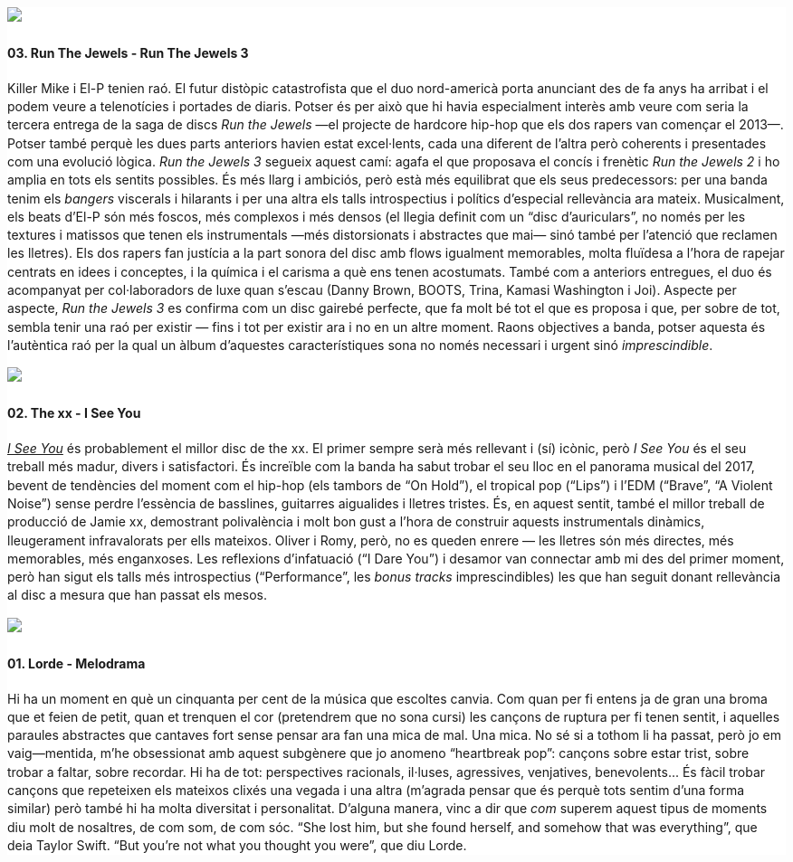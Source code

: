 <img class="pImageFull" src="https://78.media.tumblr.com/6129715e8984738a47d1215eddd66b87/tumblr_p1jerhVFJP1u00ofno3_1280.png">

#### 03. Run The Jewels - Run The Jewels 3

Killer Mike i El-P tenien raó. El futur distòpic catastrofista que el duo nord-americà porta anunciant des de fa anys ha arribat i el podem veure a telenotícies i portades de diaris. Potser és per això que hi havia especialment interès amb veure com seria la tercera entrega de la saga de discs *Run the Jewels* —el projecte de hardcore hip-hop que els dos rapers van començar el 2013—. Potser també perquè les dues parts anteriors havien estat excel·lents, cada una diferent de l’altra però coherents i presentades com una evolució lògica. *Run the Jewels 3* segueix aquest camí: agafa el que proposava el concís i frenètic *Run the Jewels 2* i ho amplia en tots els sentits possibles. És més llarg i ambiciós, però està més equilibrat que els seus predecessors: per una banda tenim els *bangers* viscerals i hilarants i per una altra els talls introspectius i polítics d’especial rellevància ara mateix. Musicalment, els beats d’El-P són més foscos, més complexos i més densos (el llegia definit com un “disc d’auriculars”, no només per les textures i matissos que tenen els instrumentals —més distorsionats i abstractes que mai— sinó també per l’atenció que reclamen les lletres). Els dos rapers fan justícia a la part sonora del disc amb flows igualment memorables, molta fluïdesa a l’hora de rapejar centrats en idees i conceptes, i la química i el carisma a què ens tenen acostumats. També com a anteriors entregues, el duo és acompanyat per col·laboradors de luxe quan s’escau (Danny Brown, BOOTS, Trina, Kamasi Washington i Joi). Aspecte per aspecte, *Run the Jewels 3* es confirma com un disc gairebé perfecte, que fa molt bé tot el que es proposa i que, per sobre de tot, sembla tenir una raó per existir — fins i tot per existir ara i no en un altre moment. Raons objectives a banda, potser aquesta és l’autèntica raó per la qual un àlbum d’aquestes característiques sona no només necessari i urgent sinó *imprescindible*.

<img class="pImageFull" src="https://78.media.tumblr.com/5b5adf953d5b4961b9768eb8980214bd/tumblr_p1jerhVFJP1u00ofno2_1280.png">

#### 02. The xx - I See You

[*I See You*](http://enricllonch.com/post/156266279279/i-see-you) és probablement el millor disc de the xx. El primer sempre serà més rellevant i (sí) icònic, però *I See You* és el seu treball més madur, divers i satisfactori. És increïble com la banda ha sabut trobar el seu lloc en el panorama musical del 2017, bevent de tendències del moment com el hip-hop (els tambors de “On Hold”), el tropical pop (“Lips”) i l’EDM (“Brave”, “A Violent Noise”) sense perdre l’essència de basslines, guitarres aigualides i lletres tristes. És, en aquest sentit, també el millor treball de producció de Jamie xx, demostrant polivalència i molt bon gust a l’hora de construir aquests instrumentals dinàmics, lleugerament infravalorats per ells mateixos. Oliver i Romy, però, no es queden enrere — les lletres són més directes, més memorables, més enganxoses. Les reflexions d’infatuació (“I Dare You”) i desamor van connectar amb mi des del primer moment, però han sigut els talls més introspectius (“Performance”, les *bonus tracks* imprescindibles) les que han seguit donant rellevància al disc a mesura que han passat els mesos.

<img class="pImageFull" src="https://78.media.tumblr.com/874ca9dba38ac8ff15f3d1309cabd40a/tumblr_p1jerhVFJP1u00ofno1_1280.png">

#### 01. Lorde - Melodrama

Hi ha un moment en què un cinquanta per cent de la música que escoltes canvia. Com quan per fi entens ja de gran una broma que et feien de petit, quan et trenquen el cor (pretendrem que no sona cursi) les cançons de ruptura per fi tenen sentit, i aquelles paraules abstractes que cantaves fort sense pensar ara fan una mica de mal. Una mica. No sé si a tothom li ha passat, però jo em vaig—mentida, m’he obsessionat amb aquest subgènere que jo anomeno “heartbreak pop”: cançons sobre estar trist, sobre trobar a faltar, sobre recordar. Hi ha de tot: perspectives racionals, il·luses, agressives, venjatives, benevolents... És fàcil trobar cançons que repeteixen els mateixos clixés una vegada i una altra (m’agrada pensar que és perquè tots sentim d’una forma similar) però també hi ha molta diversitat i personalitat. D’alguna manera, vinc a dir que *com* superem aquest tipus de moments diu molt de nosaltres, de com som, de com sóc. “She lost him, but she found herself, and somehow that was everything”, que deia Taylor Swift. “But you’re not what you thought you were”, que diu Lorde.
